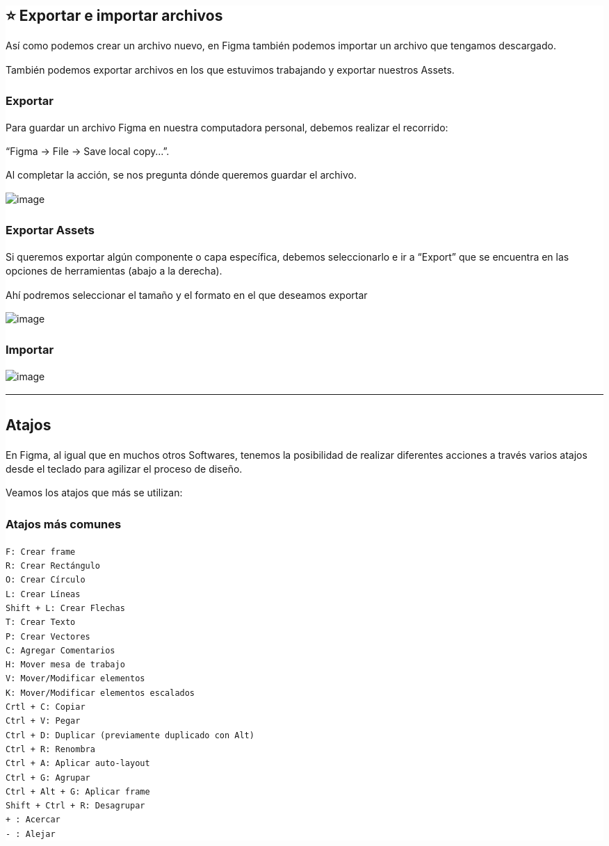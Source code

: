 ## :star: Exportar e importar archivos


Así como podemos crear un archivo nuevo, en Figma también podemos importar un archivo que tengamos descargado.

También podemos exportar archivos en los que estuvimos trabajando y exportar nuestros Assets.

### Exportar

Para guardar un archivo Figma en nuestra computadora personal, debemos realizar el recorrido:

“Figma → File → Save local copy…”.

Al completar la acción, se nos pregunta dónde queremos guardar el archivo. 

![image](https://user-images.githubusercontent.com/72580574/236644786-9b8b3077-89b6-4c71-9a85-a498a0432157.png)


### Exportar Assets

Si queremos exportar algún componente o capa específica, debemos seleccionarlo e ir a “Export” que se encuentra en las opciones de herramientas (abajo a la derecha).

Ahí podremos seleccionar el tamaño y el formato en el que deseamos exportar

![image](https://user-images.githubusercontent.com/72580574/236644801-eefaad20-afb3-4a7f-b81f-2cdb7f6e28f7.png)

### Importar

![image](https://user-images.githubusercontent.com/72580574/236644816-d9749319-049f-4203-8305-4f46df1b8f63.png)

---


## Atajos

En Figma, al igual que en muchos otros Softwares, tenemos la posibilidad de realizar diferentes acciones a través varios atajos desde el
teclado para agilizar el proceso de diseño.

Veamos los atajos que más se utilizan:

### Atajos más comunes

```
F: Crear frame
R: Crear Rectángulo
O: Crear Círculo
L: Crear Líneas
Shift + L: Crear Flechas
T: Crear Texto
P: Crear Vectores
C: Agregar Comentarios
H: Mover mesa de trabajo
V: Mover/Modificar elementos
K: Mover/Modificar elementos escalados
Crtl + C: Copiar
Ctrl + V: Pegar
Ctrl + D: Duplicar (previamente duplicado con Alt)
Ctrl + R: Renombra
Ctrl + A: Aplicar auto-layout
Ctrl + G: Agrupar
Ctrl + Alt + G: Aplicar frame
Shift + Ctrl + R: Desagrupar
+ : Acercar
- : Alejar
```